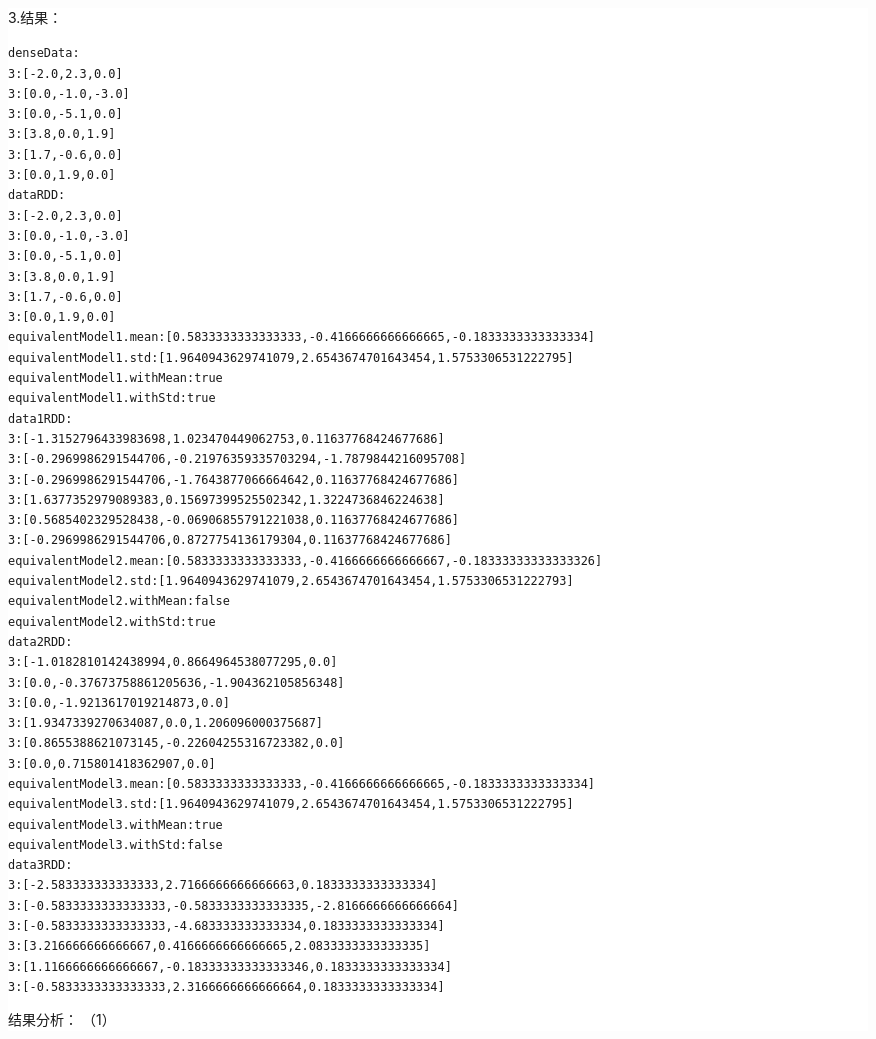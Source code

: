 	
3.结果：
	
	denseData:
	3:[-2.0,2.3,0.0]
	3:[0.0,-1.0,-3.0]
	3:[0.0,-5.1,0.0]
	3:[3.8,0.0,1.9]
	3:[1.7,-0.6,0.0]
	3:[0.0,1.9,0.0]
	dataRDD:
	3:[-2.0,2.3,0.0]
	3:[0.0,-1.0,-3.0]
	3:[0.0,-5.1,0.0]
	3:[3.8,0.0,1.9]
	3:[1.7,-0.6,0.0]
	3:[0.0,1.9,0.0]
	equivalentModel1.mean:[0.5833333333333333,-0.4166666666666665,-0.1833333333333334]
	equivalentModel1.std:[1.9640943629741079,2.6543674701643454,1.5753306531222795]
	equivalentModel1.withMean:true
	equivalentModel1.withStd:true
	data1RDD:
	3:[-1.3152796433983698,1.023470449062753,0.11637768424677686]
	3:[-0.2969986291544706,-0.21976359335703294,-1.7879844216095708]
	3:[-0.2969986291544706,-1.7643877066664642,0.11637768424677686]
	3:[1.6377352979089383,0.15697399525502342,1.3224736846224638]
	3:[0.5685402329528438,-0.06906855791221038,0.11637768424677686]
	3:[-0.2969986291544706,0.8727754136179304,0.11637768424677686]
	equivalentModel2.mean:[0.5833333333333333,-0.4166666666666667,-0.18333333333333326]
	equivalentModel2.std:[1.9640943629741079,2.6543674701643454,1.5753306531222793]
	equivalentModel2.withMean:false
	equivalentModel2.withStd:true
	data2RDD:
	3:[-1.0182810142438994,0.8664964538077295,0.0]
	3:[0.0,-0.37673758861205636,-1.904362105856348]
	3:[0.0,-1.9213617019214873,0.0]
	3:[1.9347339270634087,0.0,1.206096000375687]
	3:[0.8655388621073145,-0.22604255316723382,0.0]
	3:[0.0,0.715801418362907,0.0]
	equivalentModel3.mean:[0.5833333333333333,-0.4166666666666665,-0.1833333333333334]
	equivalentModel3.std:[1.9640943629741079,2.6543674701643454,1.5753306531222795]
	equivalentModel3.withMean:true
	equivalentModel3.withStd:false
	data3RDD:
	3:[-2.583333333333333,2.7166666666666663,0.1833333333333334]
	3:[-0.5833333333333333,-0.5833333333333335,-2.8166666666666664]
	3:[-0.5833333333333333,-4.683333333333334,0.1833333333333334]
	3:[3.216666666666667,0.4166666666666665,2.0833333333333335]
	3:[1.1166666666666667,-0.18333333333333346,0.1833333333333334]
	3:[-0.5833333333333333,2.3166666666666664,0.1833333333333334]
	

结果分析：
（1）
